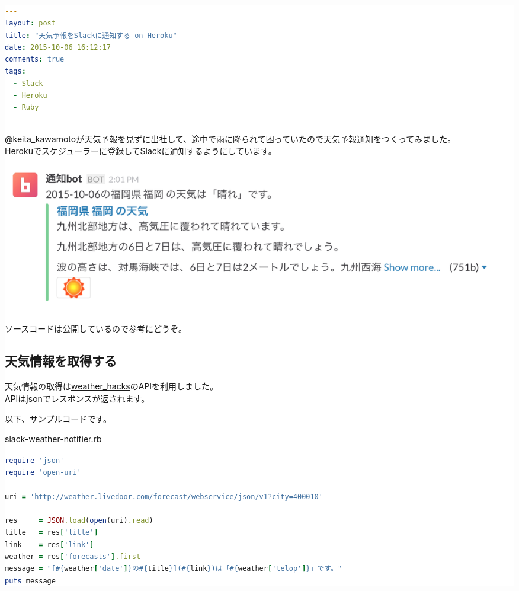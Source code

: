 ```yaml
---
layout: post
title: "天気予報をSlackに通知する on Heroku"
date: 2015-10-06 16:12:17
comments: true
tags: 
  - Slack 
  - Heroku 
  - Ruby
---
```


[@keita_kawamoto](https://twitter.com/keita_kawamoto)が天気予報を見ずに出社して、途中で雨に降られて困っていたので天気予報通知をつくってみました。  
Herokuでスケジューラーに登録してSlackに通知するようにしています。

![weather-nitify-slack](/images/weather-notify-slack.png)

[ソースコード](https://github.com/shoyan/slack-weather-notifier)は公開しているので参考にどうぞ。

## 天気情報を取得する

天気情報の取得は[weather_hacks](http://weather.livedoor.com/weather_hacks/webservice)のAPIを利用しました。  
APIはjsonでレスポンスが返されます。  

以下、サンプルコードです。  

slack-weather-notifier.rb

```ruby
require 'json'
require 'open-uri'

uri = 'http://weather.livedoor.com/forecast/webservice/json/v1?city=400010'

res     = JSON.load(open(uri).read)
title   = res['title']
link    = res['link']
weather = res['forecasts'].first
message = "[#{weather['date']}の#{title}](#{link})は「#{weather['telop']}」です。"
puts message

```
